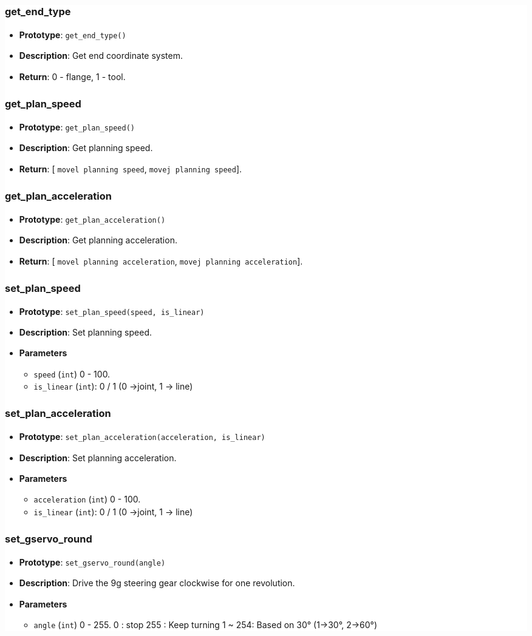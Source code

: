 ### get_end_type

- **Prototype**: `get_end_type()`

- **Description**: Get end coordinate system.

- **Return**: 0 - flange, 1 - tool.

### get_plan_speed

- **Prototype**: `get_plan_speed()`

- **Description**: Get planning speed.

- **Return**: [ `movel planning speed`, `movej planning speed`].

### get_plan_acceleration

- **Prototype**: `get_plan_acceleration()`

- **Description**: Get planning acceleration.

- **Return**: [ `movel planning acceleration`, `movej planning acceleration`].

### set_plan_speed

- **Prototype**: `set_plan_speed(speed, is_linear)`

- **Description**: Set planning speed.

- **Parameters**

  - `speed` (`int`) 0 - 100.
  - `is_linear` (`int`): 0 / 1 (0 ->joint, 1 -> line)

### set_plan_acceleration

- **Prototype**: `set_plan_acceleration(acceleration, is_linear)`

- **Description**: Set planning acceleration.

- **Parameters**

  - `acceleration` (`int`) 0 - 100.
  - `is_linear` (`int`): 0 / 1 (0 ->joint, 1 -> line)


### set_gservo_round

- **Prototype**: `set_gservo_round(angle)`

- **Description**: Drive the 9g steering gear clockwise for one revolution.

- **Parameters**

  - `angle` (`int`) 0 - 255.
      0 : stop
      255 : Keep turning
      1 ~ 254: Based on 30° (1->30°, 2->60°)
